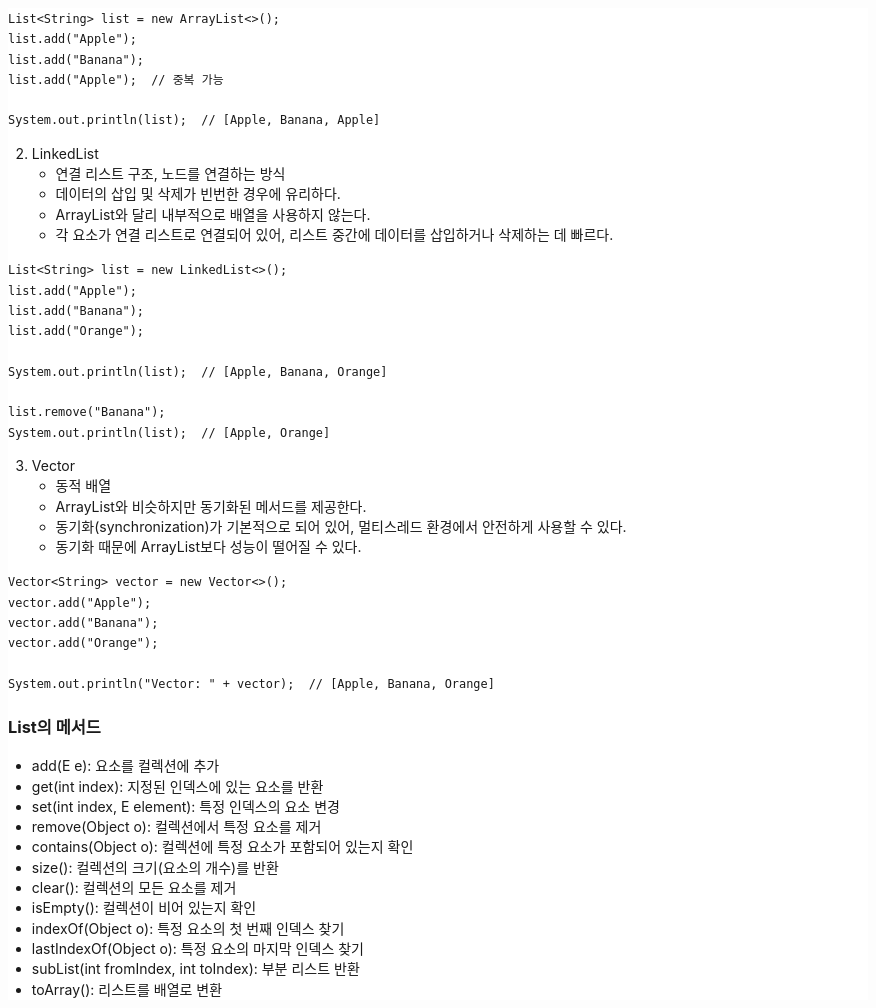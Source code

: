 ```
List<String> list = new ArrayList<>();
list.add("Apple");
list.add("Banana");
list.add("Apple");  // 중복 가능

System.out.println(list);  // [Apple, Banana, Apple]
```

2. LinkedList
    - 연결 리스트 구조, 노드를 연결하는 방식
    - 데이터의 삽입 및 삭제가 빈번한 경우에 유리하다.
    - ArrayList와 달리 내부적으로 배열을 사용하지 않는다.
    - 각 요소가 연결 리스트로 연결되어 있어, 리스트 중간에 데이터를 삽입하거나 삭제하는 데 빠르다.

```
List<String> list = new LinkedList<>();
list.add("Apple");
list.add("Banana");
list.add("Orange");

System.out.println(list);  // [Apple, Banana, Orange]

list.remove("Banana");
System.out.println(list);  // [Apple, Orange]
```

3. Vector
    - 동적 배열
    - ArrayList와 비슷하지만 동기화된 메서드를 제공한다.
    - 동기화(synchronization)가 기본적으로 되어 있어, 멀티스레드 환경에서 안전하게 사용할 수 있다.
    - 동기화 때문에 ArrayList보다 성능이 떨어질 수 있다.

```
Vector<String> vector = new Vector<>();
vector.add("Apple");
vector.add("Banana");
vector.add("Orange");

System.out.println("Vector: " + vector);  // [Apple, Banana, Orange]
```

### List의 메서드
- add(E e): 요소를 컬렉션에 추가
- get(int index): 지정된 인덱스에 있는 요소를 반환
- set(int index, E element): 특정 인덱스의 요소 변경
- remove(Object o): 컬렉션에서 특정 요소를 제거
- contains(Object o): 컬렉션에 특정 요소가 포함되어 있는지 확인
- size(): 컬렉션의 크기(요소의 개수)를 반환
- clear(): 컬렉션의 모든 요소를 제거
- isEmpty(): 컬렉션이 비어 있는지 확인
- indexOf(Object o): 특정 요소의 첫 번째 인덱스 찾기
- lastIndexOf(Object o): 특정 요소의 마지막 인덱스 찾기
- subList(int fromIndex, int toIndex): 부분 리스트 반환
- toArray(): 리스트를 배열로 변환
